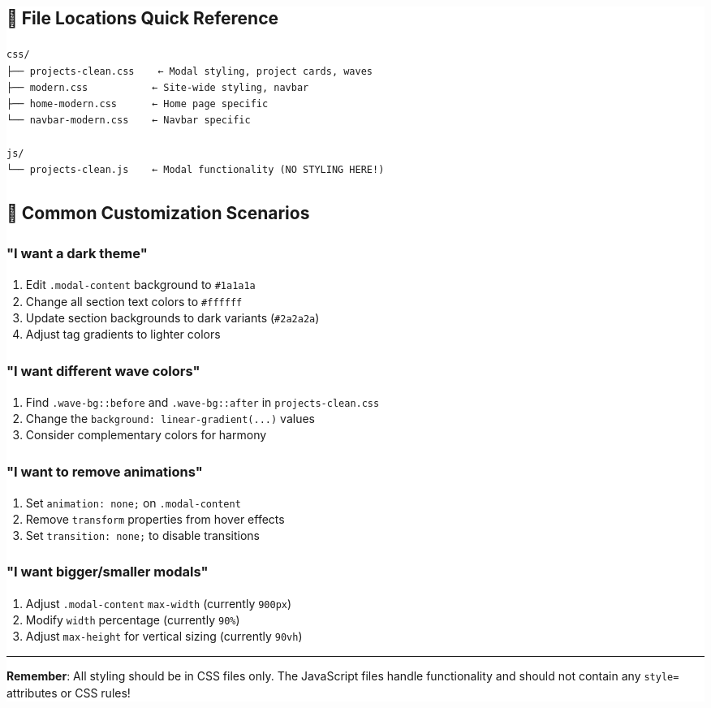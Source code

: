 ## 📍 File Locations Quick Reference

```
css/
├── projects-clean.css    ← Modal styling, project cards, waves
├── modern.css           ← Site-wide styling, navbar
├── home-modern.css      ← Home page specific
└── navbar-modern.css    ← Navbar specific

js/
└── projects-clean.js    ← Modal functionality (NO STYLING HERE!)
```

## 🎯 Common Customization Scenarios

### "I want a dark theme"
1. Edit `.modal-content` background to `#1a1a1a`
2. Change all section text colors to `#ffffff`
3. Update section backgrounds to dark variants (`#2a2a2a`)
4. Adjust tag gradients to lighter colors

### "I want different wave colors"
1. Find `.wave-bg::before` and `.wave-bg::after` in `projects-clean.css`
2. Change the `background: linear-gradient(...)` values
3. Consider complementary colors for harmony

### "I want to remove animations"
1. Set `animation: none;` on `.modal-content`
2. Remove `transform` properties from hover effects
3. Set `transition: none;` to disable transitions

### "I want bigger/smaller modals"
1. Adjust `.modal-content` `max-width` (currently `900px`)
2. Modify `width` percentage (currently `90%`)
3. Adjust `max-height` for vertical sizing (currently `90vh`)

---

**Remember**: All styling should be in CSS files only. The JavaScript files handle functionality and should not contain any `style=` attributes or CSS rules!